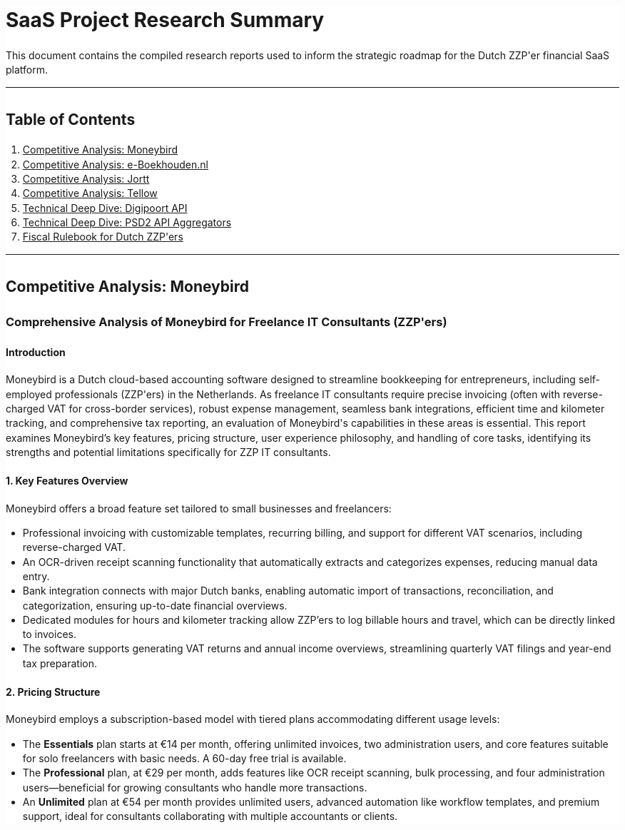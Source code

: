 # SaaS Project Research Summary

This document contains the compiled research reports used to inform the strategic roadmap for the Dutch ZZP'er financial SaaS platform.

---

## Table of Contents
1.  [Competitive Analysis: Moneybird](#competitive-analysis-moneybird)
2.  [Competitive Analysis: e-Boekhouden.nl](#competitive-analysis-e-boekhoudennl)
3.  [Competitive Analysis: Jortt](#competitive-analysis-jortt)
4.  [Competitive Analysis: Tellow](#competitive-analysis-tellow)
5.  [Technical Deep Dive: Digipoort API](#technical-deep-dive-digipoort-api)
6.  [Technical Deep Dive: PSD2 API Aggregators](#technical-deep-dive-psd2-api-aggregators)
7.  [Fiscal Rulebook for Dutch ZZP'ers](#fiscal-rulebook-for-dutch-zzpers)

---

## Competitive Analysis: Moneybird

### Comprehensive Analysis of Moneybird for Freelance IT Consultants (ZZP'ers)

#### Introduction
Moneybird is a Dutch cloud-based accounting software designed to streamline bookkeeping for entrepreneurs, including self-employed professionals (ZZP'ers) in the Netherlands. As freelance IT consultants require precise invoicing (often with reverse-charged VAT for cross-border services), robust expense management, seamless bank integrations, efficient time and kilometer tracking, and comprehensive tax reporting, an evaluation of Moneybird's capabilities in these areas is essential. This report examines Moneybird’s key features, pricing structure, user experience philosophy, and handling of core tasks, identifying its strengths and potential limitations specifically for ZZP IT consultants.

#### 1. Key Features Overview
Moneybird offers a broad feature set tailored to small businesses and freelancers:
- Professional invoicing with customizable templates, recurring billing, and support for different VAT scenarios, including reverse-charged VAT.
- An OCR-driven receipt scanning functionality that automatically extracts and categorizes expenses, reducing manual data entry.
- Bank integration connects with major Dutch banks, enabling automatic import of transactions, reconciliation, and categorization, ensuring up-to-date financial overviews.
- Dedicated modules for hours and kilometer tracking allow ZZP’ers to log billable hours and travel, which can be directly linked to invoices.
- The software supports generating VAT returns and annual income overviews, streamlining quarterly VAT filings and year-end tax preparation.

#### 2. Pricing Structure
Moneybird employs a subscription-based model with tiered plans accommodating different usage levels:
- The **Essentials** plan starts at €14 per month, offering unlimited invoices, two administration users, and core features suitable for solo freelancers with basic needs. A 60-day free trial is available.
- The **Professional** plan, at €29 per month, adds features like OCR receipt scanning, bulk processing, and four administration users—beneficial for growing consultants who handle more transactions.
- An **Unlimited** plan at €54 per month provides unlimited users, advanced automation like workflow templates, and premium support, ideal for consultants collaborating with multiple accountants or clients.
